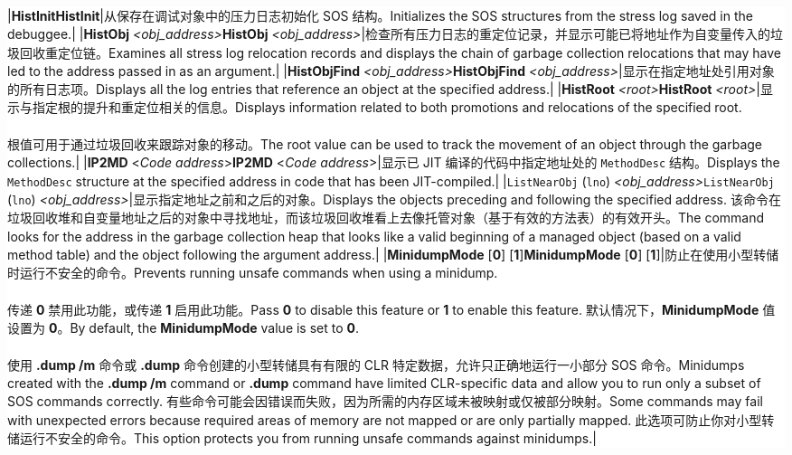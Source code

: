 |<span data-ttu-id="6d23d-305">**HistInit**</span><span class="sxs-lookup"><span data-stu-id="6d23d-305">**HistInit**</span></span>|<span data-ttu-id="6d23d-306">从保存在调试对象中的压力日志初始化 SOS 结构。</span><span class="sxs-lookup"><span data-stu-id="6d23d-306">Initializes the SOS structures from the stress log saved in the debuggee.</span></span>|
|<span data-ttu-id="6d23d-307">**HistObj** *<obj_address>*</span><span class="sxs-lookup"><span data-stu-id="6d23d-307">**HistObj** *<obj_address>*</span></span>|<span data-ttu-id="6d23d-308">检查所有压力日志的重定位记录，并显示可能已将地址作为自变量传入的垃圾回收重定位链。</span><span class="sxs-lookup"><span data-stu-id="6d23d-308">Examines all stress log relocation records and displays the chain of garbage collection relocations that may have led to the address passed in as an argument.</span></span>|
|<span data-ttu-id="6d23d-309">**HistObjFind**  *<obj_address>*</span><span class="sxs-lookup"><span data-stu-id="6d23d-309">**HistObjFind**  *<obj_address>*</span></span>|<span data-ttu-id="6d23d-310">显示在指定地址处引用对象的所有日志项。</span><span class="sxs-lookup"><span data-stu-id="6d23d-310">Displays all the log entries that reference an object at the specified address.</span></span>|
|<span data-ttu-id="6d23d-311">**HistRoot** *\<root>*</span><span class="sxs-lookup"><span data-stu-id="6d23d-311">**HistRoot** *\<root>*</span></span>|<span data-ttu-id="6d23d-312">显示与指定根的提升和重定位相关的信息。</span><span class="sxs-lookup"><span data-stu-id="6d23d-312">Displays information related to both promotions and relocations of the specified root.</span></span><br /><br /> <span data-ttu-id="6d23d-313">根值可用于通过垃圾回收来跟踪对象的移动。</span><span class="sxs-lookup"><span data-stu-id="6d23d-313">The root value can be used to track the movement of an object through the garbage collections.</span></span>|
|<span data-ttu-id="6d23d-314">**IP2MD** \<*Code address*></span><span class="sxs-lookup"><span data-stu-id="6d23d-314">**IP2MD** \<*Code address*></span></span>|<span data-ttu-id="6d23d-315">显示已 JIT 编译的代码中指定地址处的 `MethodDesc` 结构。</span><span class="sxs-lookup"><span data-stu-id="6d23d-315">Displays the `MethodDesc` structure at the specified address in code that has been JIT-compiled.</span></span>|
|<span data-ttu-id="6d23d-316">`ListNearObj` (`lno`) *<obj_address>*</span><span class="sxs-lookup"><span data-stu-id="6d23d-316">`ListNearObj` (`lno`) *<obj_address>*</span></span>|<span data-ttu-id="6d23d-317">显示指定地址之前和之后的对象。</span><span class="sxs-lookup"><span data-stu-id="6d23d-317">Displays the objects preceding and following the specified address.</span></span> <span data-ttu-id="6d23d-318">该命令在垃圾回收堆和自变量地址之后的对象中寻找地址，而该垃圾回收堆看上去像托管对象（基于有效的方法表）的有效开头。</span><span class="sxs-lookup"><span data-stu-id="6d23d-318">The command looks for the address in the garbage collection heap that looks like a valid beginning of a managed object (based on a valid method table) and the object following the argument address.</span></span>|
|<span data-ttu-id="6d23d-319">**MinidumpMode** [**0**] [**1**]</span><span class="sxs-lookup"><span data-stu-id="6d23d-319">**MinidumpMode** [**0**] [**1**]</span></span>|<span data-ttu-id="6d23d-320">防止在使用小型转储时运行不安全的命令。</span><span class="sxs-lookup"><span data-stu-id="6d23d-320">Prevents running unsafe commands when using a minidump.</span></span><br /><br /> <span data-ttu-id="6d23d-321">传递 **0** 禁用此功能，或传递 **1** 启用此功能。</span><span class="sxs-lookup"><span data-stu-id="6d23d-321">Pass **0** to disable this feature or **1** to enable this feature.</span></span> <span data-ttu-id="6d23d-322">默认情况下，**MinidumpMode** 值设置为 **0**。</span><span class="sxs-lookup"><span data-stu-id="6d23d-322">By default, the **MinidumpMode** value is set to **0**.</span></span><br /><br /> <span data-ttu-id="6d23d-323">使用 **.dump /m** 命令或 **.dump** 命令创建的小型转储具有有限的 CLR 特定数据，允许只正确地运行一小部分 SOS 命令。</span><span class="sxs-lookup"><span data-stu-id="6d23d-323">Minidumps created with the **.dump /m** command or **.dump** command have limited CLR-specific data and allow you to run only a subset of SOS commands correctly.</span></span> <span data-ttu-id="6d23d-324">有些命令可能会因错误而失败，因为所需的内存区域未被映射或仅被部分映射。</span><span class="sxs-lookup"><span data-stu-id="6d23d-324">Some commands may fail with unexpected errors because required areas of memory are not mapped or are only partially mapped.</span></span> <span data-ttu-id="6d23d-325">此选项可防止你对小型转储运行不安全的命令。</span><span class="sxs-lookup"><span data-stu-id="6d23d-325">This option protects you from running unsafe commands against minidumps.</span></span>|
